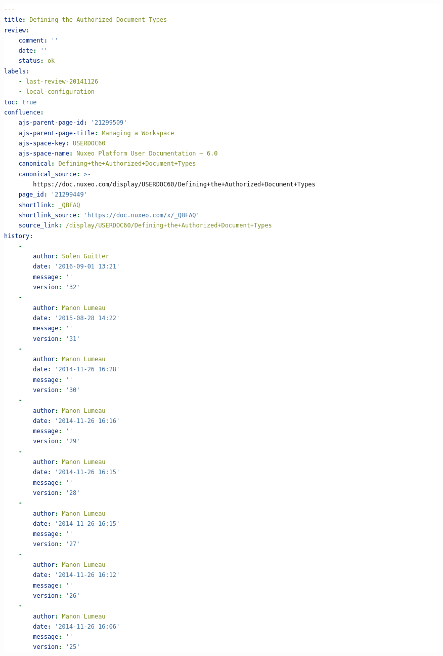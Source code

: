```yaml
---
title: Defining the Authorized Document Types
review:
    comment: ''
    date: ''
    status: ok
labels:
    - last-review-20141126
    - local-configuration
toc: true
confluence:
    ajs-parent-page-id: '21299509'
    ajs-parent-page-title: Managing a Workspace
    ajs-space-key: USERDOC60
    ajs-space-name: Nuxeo Platform User Documentation — 6.0
    canonical: Defining+the+Authorized+Document+Types
    canonical_source: >-
        https://doc.nuxeo.com/display/USERDOC60/Defining+the+Authorized+Document+Types
    page_id: '21299449'
    shortlink: _QBFAQ
    shortlink_source: 'https://doc.nuxeo.com/x/_QBFAQ'
    source_link: /display/USERDOC60/Defining+the+Authorized+Document+Types
history:
    - 
        author: Solen Guitter
        date: '2016-09-01 13:21'
        message: ''
        version: '32'
    - 
        author: Manon Lumeau
        date: '2015-08-28 14:22'
        message: ''
        version: '31'
    - 
        author: Manon Lumeau
        date: '2014-11-26 16:28'
        message: ''
        version: '30'
    - 
        author: Manon Lumeau
        date: '2014-11-26 16:16'
        message: ''
        version: '29'
    - 
        author: Manon Lumeau
        date: '2014-11-26 16:15'
        message: ''
        version: '28'
    - 
        author: Manon Lumeau
        date: '2014-11-26 16:15'
        message: ''
        version: '27'
    - 
        author: Manon Lumeau
        date: '2014-11-26 16:12'
        message: ''
        version: '26'
    - 
        author: Manon Lumeau
        date: '2014-11-26 16:06'
        message: ''
        version: '25'
```